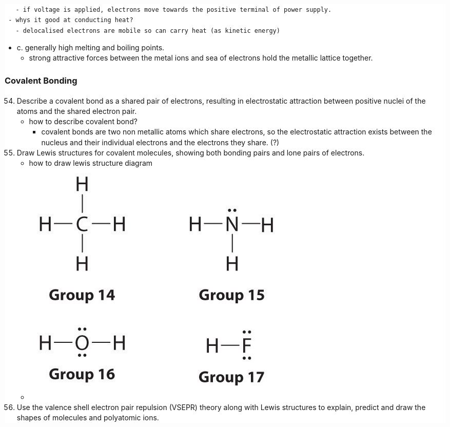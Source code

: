        - if voltage is applied, electrons move towards the positive terminal of power supply.
     - whys it good at conducting heat?
       - delocalised electrons are mobile so can carry heat (as kinetic energy)
   - c. generally high melting and boiling points.
     - strong attractive forces between the metal ions and sea of electrons hold the metallic lattice together.

### Covalent Bonding

54. Describe a covalent bond as a shared pair of electrons, resulting in electrostatic attraction between positive nuclei of the atoms and the shared electron pair.
    - how to describe covalent bond?
      - covalent bonds are two non metallic atoms which share electrons, so the electrostatic attraction exists between the nucleus and their individual electrons and the electrons they share. (?)
1. Draw Lewis structures for covalent molecules, showing both bonding pairs and lone pairs of electrons.
   - how to draw lewis structure diagram
   - ![300](notes/images/Pasted%20image%2020230427092439.png)
1. Use the valence shell electron pair repulsion (VSEPR) theory along with Lewis structures to explain, predict and draw the shapes of molecules and polyatomic ions.